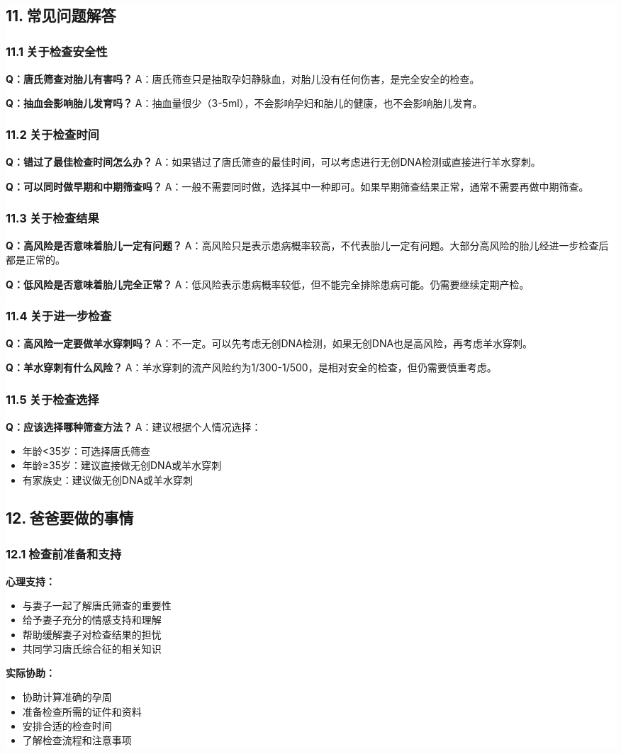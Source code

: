 ## 11. 常见问题解答

### 11.1 关于检查安全性
**Q：唐氏筛查对胎儿有害吗？**
A：唐氏筛查只是抽取孕妇静脉血，对胎儿没有任何伤害，是完全安全的检查。

**Q：抽血会影响胎儿发育吗？**
A：抽血量很少（3-5ml），不会影响孕妇和胎儿的健康，也不会影响胎儿发育。

### 11.2 关于检查时间
**Q：错过了最佳检查时间怎么办？**
A：如果错过了唐氏筛查的最佳时间，可以考虑进行无创DNA检测或直接进行羊水穿刺。

**Q：可以同时做早期和中期筛查吗？**
A：一般不需要同时做，选择其中一种即可。如果早期筛查结果正常，通常不需要再做中期筛查。

### 11.3 关于检查结果
**Q：高风险是否意味着胎儿一定有问题？**
A：高风险只是表示患病概率较高，不代表胎儿一定有问题。大部分高风险的胎儿经进一步检查后都是正常的。

**Q：低风险是否意味着胎儿完全正常？**
A：低风险表示患病概率较低，但不能完全排除患病可能。仍需要继续定期产检。

### 11.4 关于进一步检查
**Q：高风险一定要做羊水穿刺吗？**
A：不一定。可以先考虑无创DNA检测，如果无创DNA也是高风险，再考虑羊水穿刺。

**Q：羊水穿刺有什么风险？**
A：羊水穿刺的流产风险约为1/300-1/500，是相对安全的检查，但仍需要慎重考虑。

### 11.5 关于检查选择
**Q：应该选择哪种筛查方法？**
A：建议根据个人情况选择：
- 年龄<35岁：可选择唐氏筛查
- 年龄≥35岁：建议直接做无创DNA或羊水穿刺
- 有家族史：建议做无创DNA或羊水穿刺

## 12. 爸爸要做的事情

### 12.1 检查前准备和支持
**心理支持：**
- 与妻子一起了解唐氏筛查的重要性
- 给予妻子充分的情感支持和理解
- 帮助缓解妻子对检查结果的担忧
- 共同学习唐氏综合征的相关知识

**实际协助：**
- 协助计算准确的孕周
- 准备检查所需的证件和资料
- 安排合适的检查时间
- 了解检查流程和注意事项
